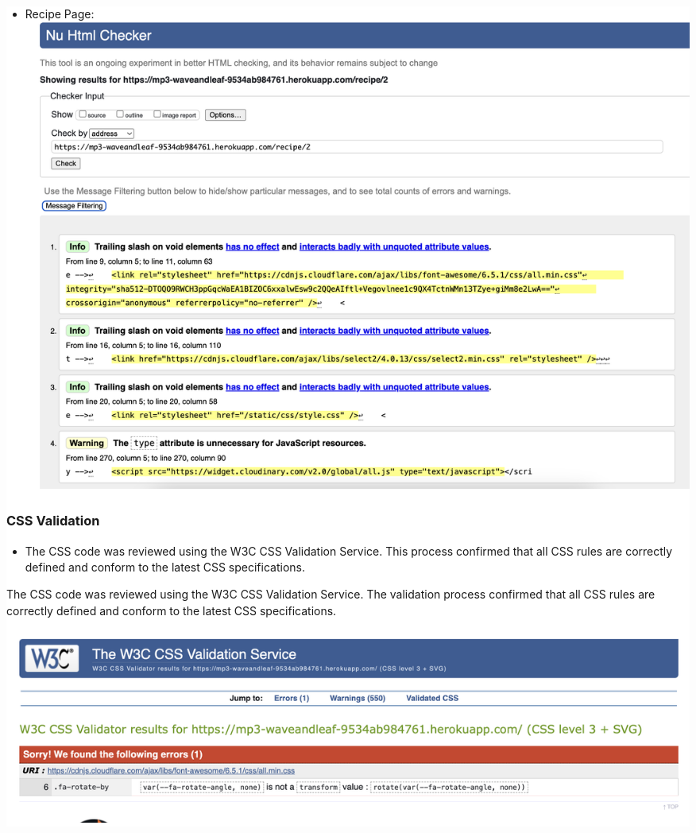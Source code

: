 * Recipe Page:<br>
![image](/waveandleaf/static/readme/html-test-recipe.png)

### CSS Validation
* The CSS code was reviewed using the W3C CSS Validation Service. This process confirmed that all CSS rules are correctly defined and conform to the latest CSS specifications.

The CSS code was reviewed using the W3C CSS Validation Service. The validation process confirmed that all CSS rules are correctly defined and conform to the latest CSS specifications.<br>

![image](/waveandleaf/static/readme/css-testing.png)
